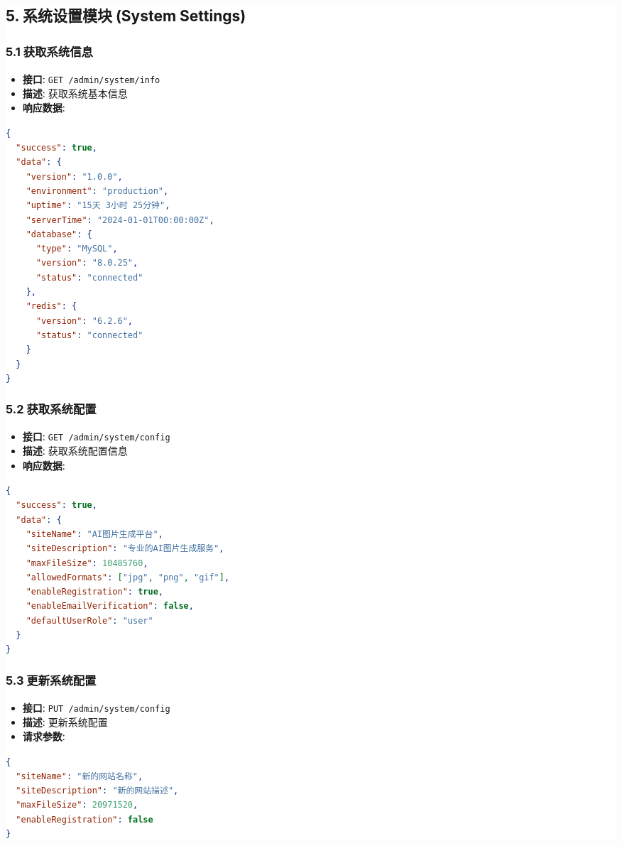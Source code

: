 
## 5. 系统设置模块 (System Settings)

### 5.1 获取系统信息
- **接口**: `GET /admin/system/info`
- **描述**: 获取系统基本信息
- **响应数据**:
```json
{
  "success": true,
  "data": {
    "version": "1.0.0",
    "environment": "production",
    "uptime": "15天 3小时 25分钟",
    "serverTime": "2024-01-01T00:00:00Z",
    "database": {
      "type": "MySQL",
      "version": "8.0.25",
      "status": "connected"
    },
    "redis": {
      "version": "6.2.6",
      "status": "connected"
    }
  }
}
```

### 5.2 获取系统配置
- **接口**: `GET /admin/system/config`
- **描述**: 获取系统配置信息
- **响应数据**:
```json
{
  "success": true,
  "data": {
    "siteName": "AI图片生成平台",
    "siteDescription": "专业的AI图片生成服务",
    "maxFileSize": 10485760,
    "allowedFormats": ["jpg", "png", "gif"],
    "enableRegistration": true,
    "enableEmailVerification": false,
    "defaultUserRole": "user"
  }
}
```

### 5.3 更新系统配置
- **接口**: `PUT /admin/system/config`
- **描述**: 更新系统配置
- **请求参数**:
```json
{
  "siteName": "新的网站名称",
  "siteDescription": "新的网站描述",
  "maxFileSize": 20971520,
  "enableRegistration": false
}
```
